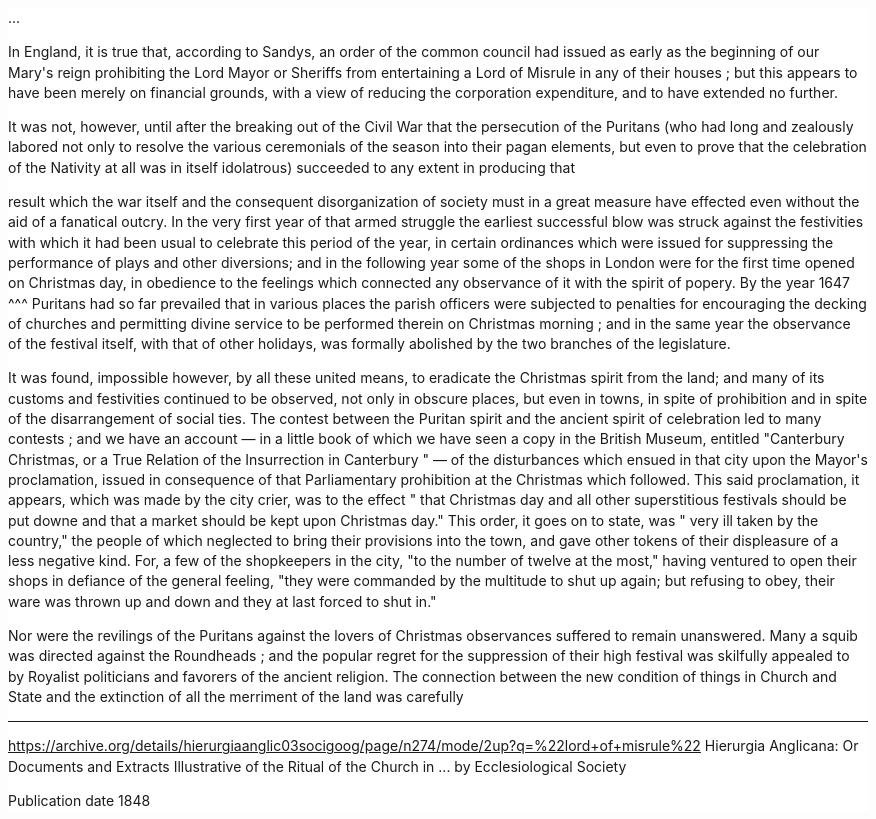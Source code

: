 ...

In England, it is true that, according to Sandys, an order of the common council had issued as early as the beginning of our Mary's reign prohibiting the Lord Mayor or Sheriffs from entertaining a Lord of Misrule in any of their houses ; but this appears to have been merely on financial grounds, with a view of reducing the corporation expenditure, and to have extended no further.

It was not, however, until after the breaking out of the Civil War that the persecution of the Puritans (who had long and zealously labored not only to resolve the various ceremonials of the season into their pagan elements, but even to prove that the celebration of the Nativity at all was in itself idolatrous) succeeded to any extent in producing that

result which the war itself and the consequent disorganization of society must in a great measure have effected even without the aid of a fanatical outcry. In the very first year of that armed struggle the earliest successful blow was struck against the festivities with which it had been usual to celebrate this period of the year, in certain ordinances which were issued for suppressing the performance of plays and other diversions; and in the following year some of the shops in London were for the first time opened on Christmas day, in obedience to the feelings which connected any observance of it with the spirit of popery. By the year 1647 ^^^ Puritans had so far prevailed that in various places the parish officers were subjected to penalties for encouraging the decking of churches and permitting divine service to be performed therein on Christmas morning ; and in the same year the observance of the festival itself, with that of other holidays, was formally abolished by the two branches of the legislature.

It was found, impossible however, by all these united means, to eradicate the Christmas spirit from the land; and many of its customs and festivities continued to be observed, not only in obscure places, but even in towns, in spite of prohibition and in spite of the disarrangement of social ties. The contest between the Puritan spirit and the ancient spirit of celebration led to many contests ; and we have an account — in a little book of which we have seen a copy in the British Museum, entitled "Canterbury Christmas, or a True Relation of the Insurrection in Canterbury " — of the disturbances which ensued in that city upon the Mayor's proclamation, issued in consequence of that Parliamentary prohibition at the Christmas which followed. This said proclamation, it appears, which was made by the city crier, was to the effect " that Christmas day and all other superstitious festivals should be put downe and that a market should be kept upon Christmas day." This order, it goes on to state, was " very ill taken by the country," the people of which neglected to bring their provisions into the town, and gave other tokens of their displeasure of a less negative kind. For, a few of the shopkeepers in the city, "to the number of twelve at the most," having ventured to open their shops in defiance of the general feeling, "they were commanded by the multitude to shut up again; but refusing to obey, their ware was thrown up and down and they at last forced to shut in."

Nor were the revilings of the Puritans against the lovers of Christmas observances suffered to remain unanswered. Many a squib was directed against the Roundheads ; and the popular regret for the suppression of their high festival was skilfully appealed to by Royalist politicians and favorers of the ancient religion. The connection between the new condition of things in Church and State and the extinction of all the merriment of the land was carefully

---



https://archive.org/details/hierurgiaanglic03socigoog/page/n274/mode/2up?q=%22lord+of+misrule%22
Hierurgia Anglicana: Or Documents and Extracts Illustrative of the Ritual of the Church in ...
by Ecclesiological Society

Publication date 1848
